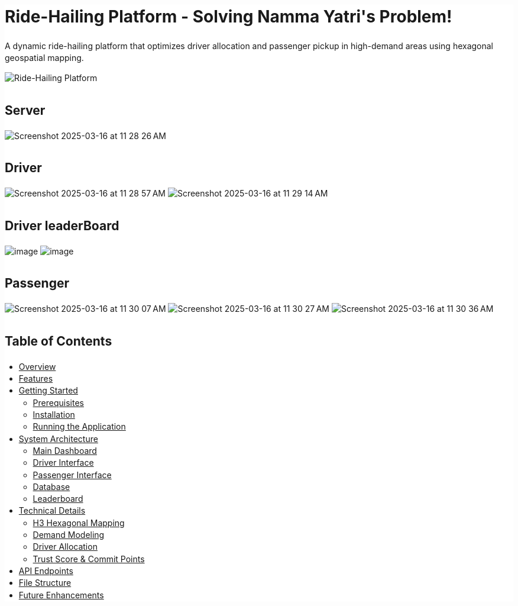 # Ride-Hailing Platform - Solving Namma Yatri's Problem!

A dynamic ride-hailing platform that optimizes driver allocation and passenger pickup in high-demand areas using hexagonal geospatial mapping.

![Ride-Hailing Platform](https://media.assettype.com/newindianexpress/2024-07/d44f15fc-fea5-44fe-925b-143f99547de8/namma%20yatri.jpg)

## Server

<img width="1511" alt="Screenshot 2025-03-16 at 11 28 26 AM" src="https://github.com/user-attachments/assets/a3eb88ad-86c4-41cd-aaac-2a35ef808328" />



## Driver

<img width="1512" alt="Screenshot 2025-03-16 at 11 28 57 AM" src="https://github.com/user-attachments/assets/41a71ece-432c-4308-ad99-887731c8ddf7" />

<img width="500" alt="Screenshot 2025-03-16 at 11 29 14 AM" src="https://github.com/user-attachments/assets/681bb85e-874b-44f4-9415-8cb9928e9cba" />



## Driver leaderBoard

<img width="1508" alt="image" src="https://github.com/user-attachments/assets/c02f5502-6026-47af-ab0a-a210e89514fd" />

<img width="1436" alt="image" src="https://github.com/user-attachments/assets/08494fdc-15b2-4a13-bd80-b09f586a5b4a" />



## Passenger

<img width="1511" alt="Screenshot 2025-03-16 at 11 30 07 AM" src="https://github.com/user-attachments/assets/f1612606-b18a-4dd3-adf2-a0b6770c31da" />

<img width="601" alt="Screenshot 2025-03-16 at 11 30 27 AM" src="https://github.com/user-attachments/assets/bf0dc831-8cfd-412d-bf89-ec05e750ea9d" />

<img width="595" alt="Screenshot 2025-03-16 at 11 30 36 AM" src="https://github.com/user-attachments/assets/20d5f688-0a09-4064-9f77-acc02b1f8a73" />





## Table of Contents

- [Overview](#overview)
- [Features](#features)
- [Getting Started](#getting-started)
  - [Prerequisites](#prerequisites)
  - [Installation](#installation)
  - [Running the Application](#running-the-application)
- [System Architecture](#system-architecture)
  - [Main Dashboard](#main-dashboard)
  - [Driver Interface](#driver-interface)
  - [Passenger Interface](#passenger-interface)
  - [Database](#database)
  - [Leaderboard](#leaderboard)
- [Technical Details](#technical-details)
  - [H3 Hexagonal Mapping](#h3-hexagonal-mapping)
  - [Demand Modeling](#demand-modeling)
  - [Driver Allocation](#driver-allocation)
  - [Trust Score & Commit Points](#trust-score--commit-points)
- [API Endpoints](#api-endpoints)
- [File Structure](#file-structure)
- [Future Enhancements](#future-enhancements)